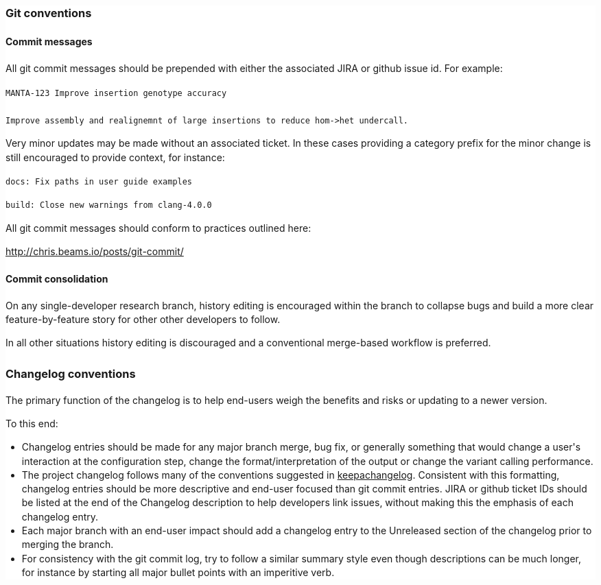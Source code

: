 ### Git conventions

#### Commit messages

All git commit messages should be prepended with either the associated JIRA or github issue id. For example:

```
MANTA-123 Improve insertion genotype accuracy

Improve assembly and realignemnt of large insertions to reduce hom->het undercall.
```

Very minor updates may be made without an associated ticket. In these cases providing a category prefix for
the minor change is still encouraged to provide context, for instance:

```
docs: Fix paths in user guide examples
```

```
build: Close new warnings from clang-4.0.0
```

All git commit messages should conform to practices outlined here:

http://chris.beams.io/posts/git-commit/


#### Commit consolidation

On any single-developer research branch, history editing is encouraged within the branch to collapse bugs and
build a more clear feature-by-feature story for other other developers to follow.

In all other situations history editing is discouraged and a conventional merge-based workflow is preferred.

### Changelog conventions

The primary function of the changelog is to help end-users weigh the benefits and risks or updating to a newer version.

To this end:
- Changelog entries should be made for any major branch merge, bug fix, or generally something that would change
a user's interaction at the configuration step, change the format/interpretation of the output or change
the variant calling performance.
- The project changelog follows many of the conventions suggested in [keepachangelog](http://keepachangelog.com/en/1.0.0/).
Consistent with this formatting, changelog entries should be more descriptive and end-user focused than git commit
entries. JIRA or github ticket IDs should be listed at the end of the Changelog description to help developers link
issues, without making this the emphasis of each changelog entry.
- Each major branch with an end-user impact should add a changelog entry to the Unreleased section of the changelog
prior to merging the branch.
- For consistency with the git commit log, try to follow a similar summary style even though descriptions can be much
longer, for instance by starting all major bullet points with an imperitive verb.
